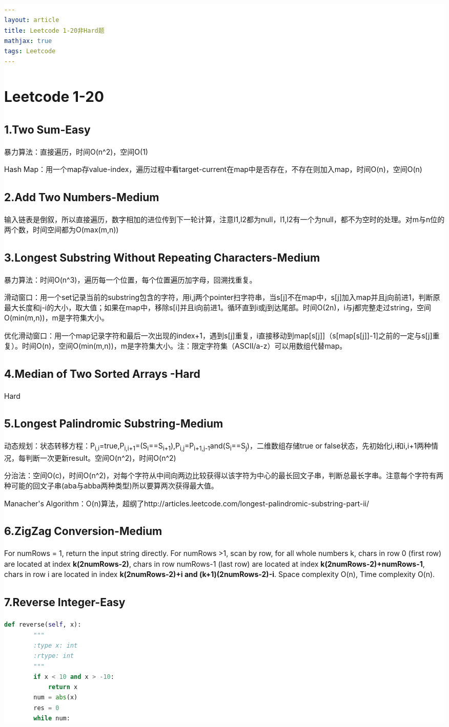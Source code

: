```yaml
---
layout: article
title: Leetcode 1-20非Hard题
mathjax: true
tags: Leetcode
---
```


# Leetcode 1-20

## 1.Two Sum-Easy
暴力算法：直接遍历，时间O(n^2)，空间O(1)

Hash Map：用一个map存value-index，遍历过程中看target-current在map中是否存在，不存在则加入map，时间O(n)，空间O(n)

## 2.Add Two Numbers-Medium
输入链表是倒叙，所以直接遍历，数字相加的进位传到下一轮计算，注意l1,l2都为null，l1,l2有一个为null，都不为空时的处理。对m与n位的两个数，时间空间都为O(max(m,n))

## 3.Longest Substring Without Repeating Characters-Medium
暴力算法：时间O(n^3)，遍历每一个位置，每个位置遍历加字母，回溯找重复。

滑动窗口：用一个set记录当前的substring包含的字符，用i,j两个pointer扫字符串，当s[j]不在map中，s[j]加入map并且j向前进1，判断原最大长度和j-i的大小，取大值；如果在map中，移除s[i]并且i向前进1。循环直到i或j到达尾部。时间O(2n)，i与j都完整走过string，空间O(min(m,n))，m是字符集大小。

优化滑动窗口：用一个map记录字符和最后一次出现的index+1，遇到s[j]重复，i直接移动到map[s[j]]（s[map[s[j]]-1]之前的一定与s[j]重复）。时间O(n)，空间O(min(m,n))，m是字符集大小。注：限定字符集（ASCII/a-z）可以用数组代替map。

## 4.Median of Two Sorted Arrays -Hard
Hard

## 5.Longest Palindromic Substring-Medium
动态规划：状态转移方程：P<sub>i,i</sub>=true,P<sub>i,i+1</sub>=(S<sub>i</sub>==S<sub>i+1</sub>),P<sub>i,j</sub>=P<sub>i+1,j-1</sub>and(S<sub>i</sub>==S<sub>j</sub>)，二维数组存储true or false状态，先初始化i,i和i,i+1两种情况，每判断一次更新result。空间O(n^2)，时间O(n^2)

分治法：空间O(c)，时间O(n^2)，对每个字符从中间向两边比较获得以该字符为中心的最长回文子串，判断总最长字串。注意每个字符有两种可能的回文子串(aba与abba两种类型)所以要算两次获得最大值。

Manacher's Algorithm：O(n)算法，超纲了http://articles.leetcode.com/longest-palindromic-substring-part-ii/

## 6.ZigZag Conversion-Medium
For numRows = 1, return the input string directly.
For numRows >1, scan by row, for all whole numbers k, chars in row 0 (first row) are located at index **k(2numRows-2)**, chars in row numRows-1 (last row) are located at index **k(2numRows-2)+numRows-1**, chars in row i are located in index **k(2numRows-2)+i and (k+1)(2numRows-2)-i**. Space complexity O(n), Time complexity O(n).

## 7.Reverse Integer-Easy
``` python
def reverse(self, x):
        """
        :type x: int
        :rtype: int
        """
        if x < 10 and x > -10:
            return x
        num = abs(x)
        res = 0
        while num:
```